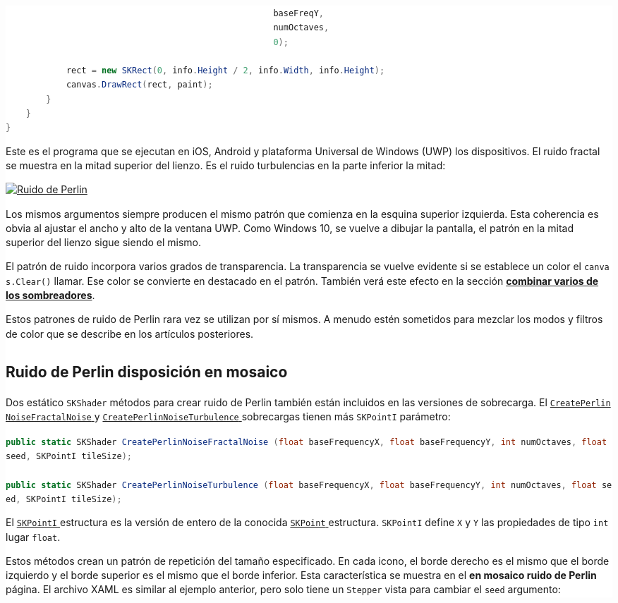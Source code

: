 ```csharp
                                                     baseFreqY,
                                                     numOctaves,
                                                     0);

            rect = new SKRect(0, info.Height / 2, info.Width, info.Height);
            canvas.DrawRect(rect, paint);
        }
    }
}
```

Este es el programa que se ejecutan en iOS, Android y plataforma Universal de Windows (UWP) los dispositivos. El ruido fractal se muestra en la mitad superior del lienzo. Es el ruido turbulencias en la parte inferior la mitad:

[![Ruido de Perlin](noise-images/PerlinNoise.png "ruido de Perlin")](noise-images/PerlinNoise-Large.png#lightbox)

Los mismos argumentos siempre producen el mismo patrón que comienza en la esquina superior izquierda. Esta coherencia es obvia al ajustar el ancho y alto de la ventana UWP. Como Windows 10, se vuelve a dibujar la pantalla, el patrón en la mitad superior del lienzo sigue siendo el mismo.

El patrón de ruido incorpora varios grados de transparencia. La transparencia se vuelve evidente si se establece un color el `canvas.Clear()` llamar. Ese color se convierte en destacado en el patrón. También verá este efecto en la sección [ **combinar varios de los sombreadores**](#combining-multiple-shaders).

Estos patrones de ruido de Perlin rara vez se utilizan por sí mismos. A menudo estén sometidos para mezclar los modos y filtros de color que se describe en los artículos posteriores.

## <a name="tiling-perlin-noise"></a>Ruido de Perlin disposición en mosaico

Dos estático `SKShader` métodos para crear ruido de Perlin también están incluidos en las versiones de sobrecarga. El [ `CreatePerlinNoiseFractalNoise` ](xref:SkiaSharp.SKShader.CreatePerlinNoiseFractalNoise(System.Single,System.Single,System.Int32,System.Single,SkiaSharp.SKPointI)) y [ `CreatePerlinNoiseTurbulence` ](xref:SkiaSharp.SKShader.CreatePerlinNoiseFractalNoise(System.Single,System.Single,System.Int32,System.Single,SkiaSharp.SKPointI)) sobrecargas tienen más `SKPointI` parámetro:

```csharp
public static SKShader CreatePerlinNoiseFractalNoise (float baseFrequencyX, float baseFrequencyY, int numOctaves, float seed, SKPointI tileSize);

public static SKShader CreatePerlinNoiseTurbulence (float baseFrequencyX, float baseFrequencyY, int numOctaves, float seed, SKPointI tileSize);
```

El [ `SKPointI` ](xref:SkiaSharp.SKPointI) estructura es la versión de entero de la conocida [ `SKPoint` ](xref:SkiaSharp.SKPoint) estructura. `SKPointI` define `X` y `Y` las propiedades de tipo `int` lugar `float`.

Estos métodos crean un patrón de repetición del tamaño especificado. En cada icono, el borde derecho es el mismo que el borde izquierdo y el borde superior es el mismo que el borde inferior. Esta característica se muestra en el **en mosaico ruido de Perlin** página. El archivo XAML es similar al ejemplo anterior, pero solo tiene un `Stepper` vista para cambiar el `seed` argumento:
